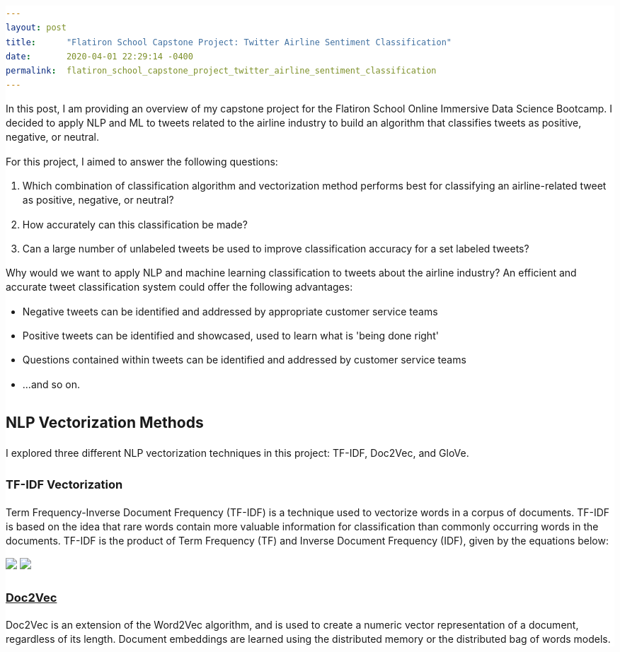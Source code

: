 ```yaml
---
layout: post
title:      "Flatiron School Capstone Project: Twitter Airline Sentiment Classification"
date:       2020-04-01 22:29:14 -0400
permalink:  flatiron_school_capstone_project_twitter_airline_sentiment_classification
---
```



In this post, I am providing an overview of my capstone project for the Flatiron School Online Immersive Data Science Bootcamp. I decided to apply NLP and ML to tweets related to the airline industry to build an algorithm that classifies tweets as positive, negative, or neutral. 

For this project, I aimed to answer the following questions: 

1. Which combination of classification algorithm and vectorization method performs best for classifying an airline-related tweet as positive, negative, or neutral?

2. How accurately can this classification be made?

3. Can a large number of unlabeled tweets be used to improve classification accuracy for a set labeled tweets?

Why would we want to apply NLP and machine learning classification to tweets about the airline industry? An efficient and accurate tweet classification system could offer the following advantages:

* Negative tweets can be identified and addressed by appropriate customer service teams

* Positive tweets can be identified and showcased, used to learn what is 'being done right'

* Questions contained within tweets can be identified and addressed by customer service teams

* ...and so on.

## NLP Vectorization Methods
I explored three different NLP vectorization techniques in this project: TF-IDF, Doc2Vec, and GloVe.

### TF-IDF Vectorization

Term Frequency-Inverse Document Frequency (TF-IDF) is a technique used to vectorize words in a corpus of documents. TF-IDF is based on the idea that rare words contain more valuable information for classification than commonly occurring words in the documents. TF-IDF is the product of Term Frequency (TF) and Inverse Document Frequency (IDF), given by the equations below:

![](https://raw.githubusercontent.com/douglaspsteen/dsc-capstone-project-v2-online-ds-ft-100719/master/tweet_classification_files/TF_equation.png)
![](https://raw.githubusercontent.com/douglaspsteen/dsc-capstone-project-v2-online-ds-ft-100719/master/tweet_classification_files/IDF_equation.png)

### [Doc2Vec](https://radimrehurek.com/gensim/models/doc2vec.html)

Doc2Vec is an extension of the Word2Vec algorithm, and is used to create a numeric vector representation of a document, regardless of its length. Document embeddings are learned using the distributed memory or the distributed bag of words models.
